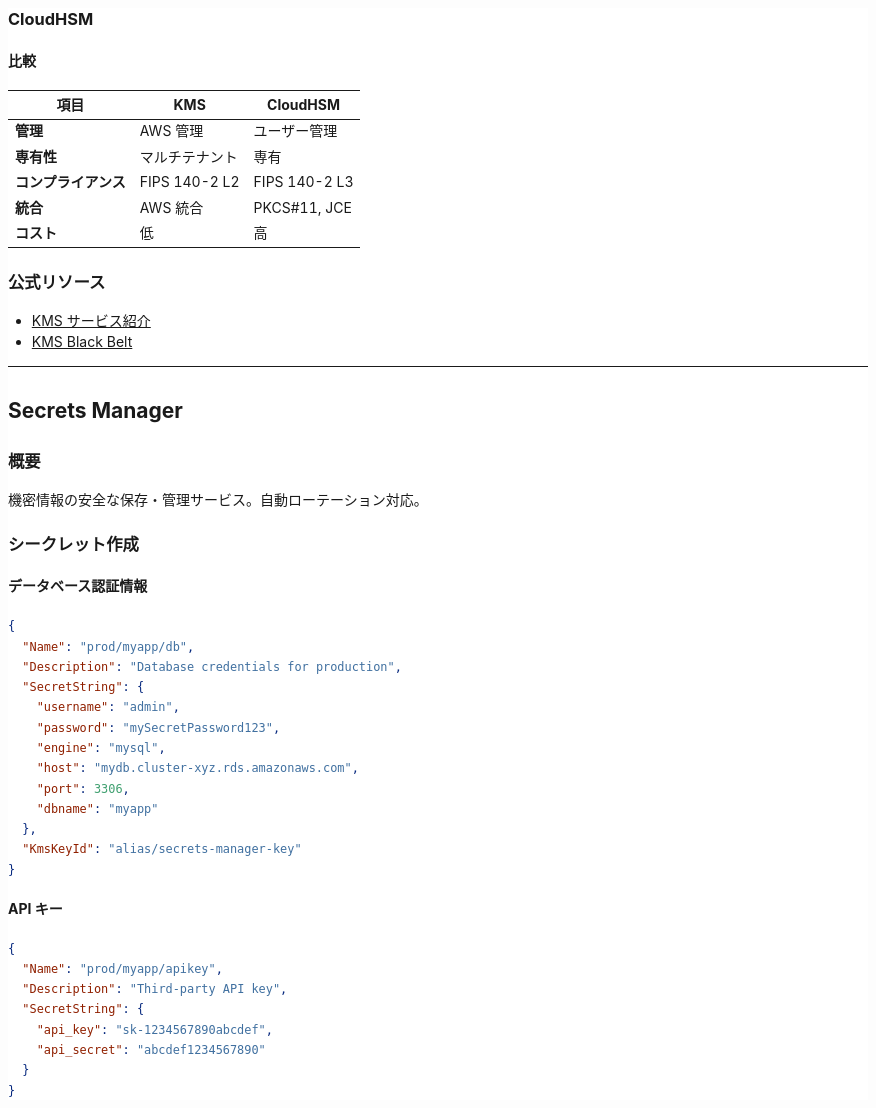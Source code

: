 ### CloudHSM

#### 比較

| 項目                 | KMS            | CloudHSM      |
| -------------------- | -------------- | ------------- |
| **管理**             | AWS 管理       | ユーザー管理  |
| **専有性**           | マルチテナント | 専有          |
| **コンプライアンス** | FIPS 140-2 L2  | FIPS 140-2 L3 |
| **統合**             | AWS 統合       | PKCS#11, JCE  |
| **コスト**           | 低             | 高            |

### 公式リソース

- [KMS サービス紹介](https://aws.amazon.com/jp/kms/)
- [KMS Black Belt](https://d1.awsstatic.com/webinars/jp/pdf/services/20160928_AWS-BlackBelt-KMS.pdf)

---

## Secrets Manager

### 概要

機密情報の安全な保存・管理サービス。自動ローテーション対応。

### シークレット作成

#### データベース認証情報

```json
{
  "Name": "prod/myapp/db",
  "Description": "Database credentials for production",
  "SecretString": {
    "username": "admin",
    "password": "mySecretPassword123",
    "engine": "mysql",
    "host": "mydb.cluster-xyz.rds.amazonaws.com",
    "port": 3306,
    "dbname": "myapp"
  },
  "KmsKeyId": "alias/secrets-manager-key"
}
```

#### API キー

```json
{
  "Name": "prod/myapp/apikey",
  "Description": "Third-party API key",
  "SecretString": {
    "api_key": "sk-1234567890abcdef",
    "api_secret": "abcdef1234567890"
  }
}
```
